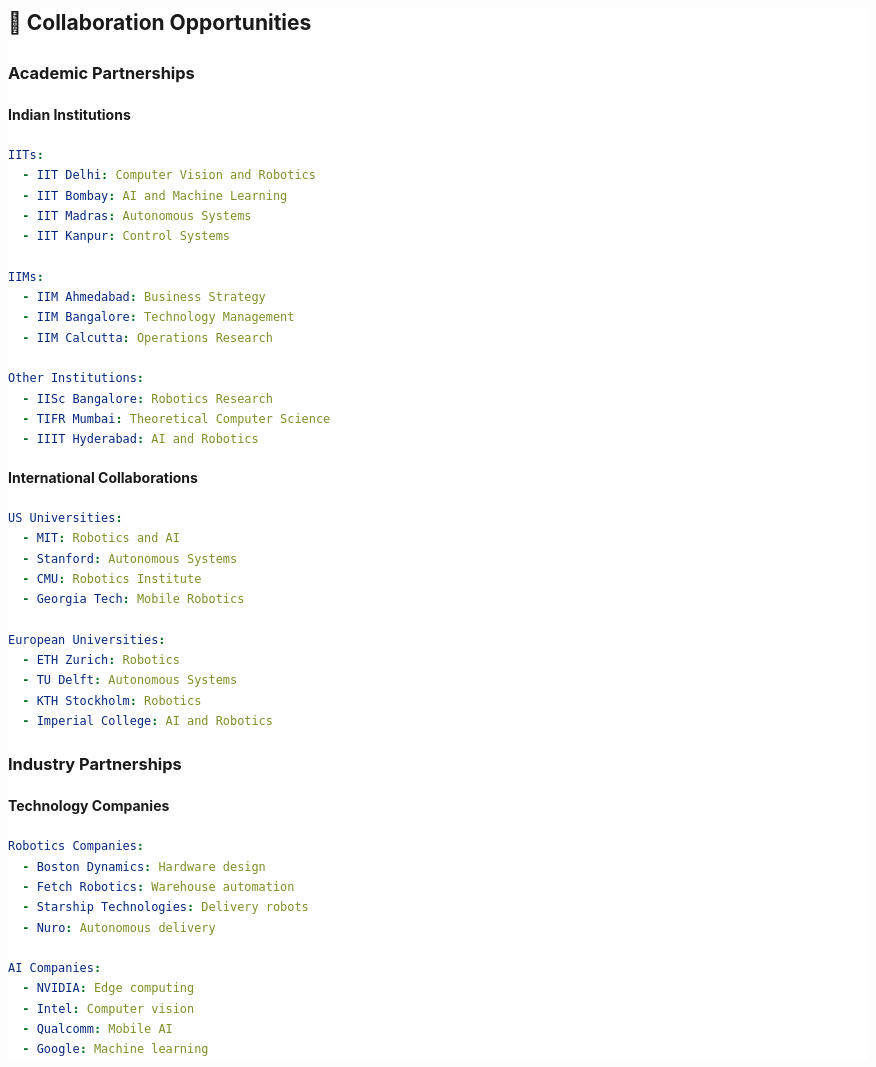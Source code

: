 ## 🤝 Collaboration Opportunities

### Academic Partnerships

#### Indian Institutions
```yaml
IITs:
  - IIT Delhi: Computer Vision and Robotics
  - IIT Bombay: AI and Machine Learning
  - IIT Madras: Autonomous Systems
  - IIT Kanpur: Control Systems

IIMs:
  - IIM Ahmedabad: Business Strategy
  - IIM Bangalore: Technology Management
  - IIM Calcutta: Operations Research

Other Institutions:
  - IISc Bangalore: Robotics Research
  - TIFR Mumbai: Theoretical Computer Science
  - IIIT Hyderabad: AI and Robotics
```

#### International Collaborations
```yaml
US Universities:
  - MIT: Robotics and AI
  - Stanford: Autonomous Systems
  - CMU: Robotics Institute
  - Georgia Tech: Mobile Robotics

European Universities:
  - ETH Zurich: Robotics
  - TU Delft: Autonomous Systems
  - KTH Stockholm: Robotics
  - Imperial College: AI and Robotics
```

### Industry Partnerships

#### Technology Companies
```yaml
Robotics Companies:
  - Boston Dynamics: Hardware design
  - Fetch Robotics: Warehouse automation
  - Starship Technologies: Delivery robots
  - Nuro: Autonomous delivery

AI Companies:
  - NVIDIA: Edge computing
  - Intel: Computer vision
  - Qualcomm: Mobile AI
  - Google: Machine learning
```
